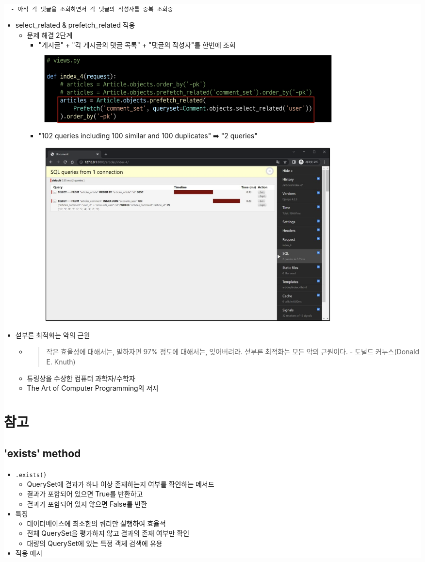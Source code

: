       - 아직 각 댓글을 조회하면서 각 댓글의 작성자를 중복 조회중
- select_related & prefetch_related 적용
  - 문제 해결 2단계
    - "게시글" + "각 게시글의 댓글 목록" + "댓글의 작성자"를 한번에 조회  
      <img src="images/select-prefetch06.png" width=600 style='margin:8px'>  
    - "102 queries including 100 similar and 100 duplicates" ➡️ "2 queries"  
      <img src="images/select-prefetch07.png" width=600 style='margin:8px'>  
- 섣부른 최적화는 악의 근원
  - > 작은 효율성에 대해서는, 말하자면 97% 정도에 대해서는, 잊어버려라. 섣부른 최적화는 모든 악의 근원이다. - 도널드 커누스(Donald E. Knuth)
  - 튜링상을 수상한 컴퓨터 과학자/수학자
  - The Art of Computer Programming의 저자

# 참고
## 'exists' method
- `.exists()`
  - QuerySet에 결과가 하나 이상 존재하는지 여부를 확인하는 메서드
  - 결과가 포함되어 있으면 True를 반환하고
  - 결과가 포함되어 있지 않으면 False를 반환
- 특징
  - 데이터베이스에 최소한의 쿼리만 실행하여 효율적
  - 전체 QuerySet을 평가하지 않고 결과의 존재 여부만 확인
  - 대량의 QuerySet에 있는 특정 객체 검색에 유용
- 적용 예시
